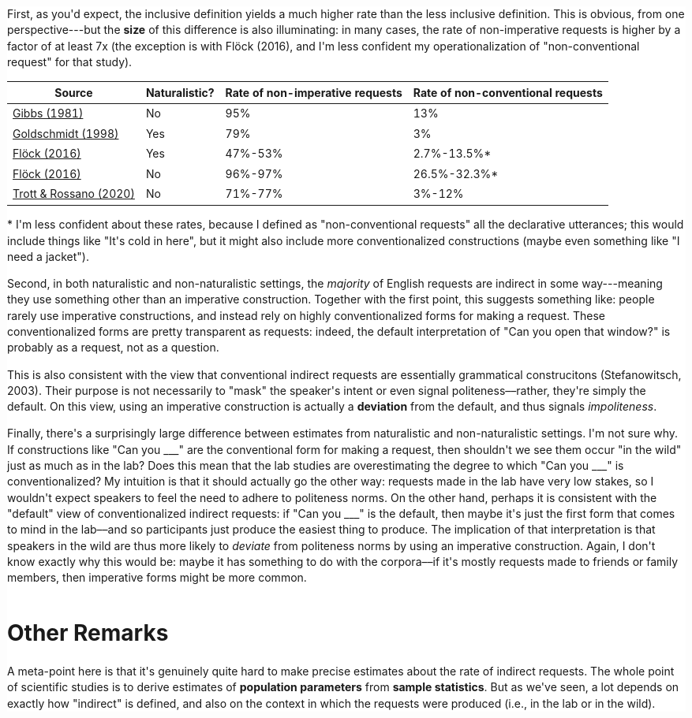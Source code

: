 First, as you'd expect, the inclusive definition yields a much higher rate than the less inclusive definition. This is obvious, from one perspective---but the **size** of this difference is also illuminating: in many cases, the rate of non-imperative requests is higher by a factor of at least 7x (the exception is with Flöck (2016), and I'm less confident my operationalization of "non-conventional request" for that study).


| Source | Naturalistic? | Rate of non-imperative requests | Rate of non-conventional requests |
| ------ | ------------- | ------------------------------- | --------------------------------- |
| [Gibbs (1981)](https://www.sciencedirect.com/science/article/abs/pii/S0022537181905429) | No | 95% | 13% |
| [Goldschmidt (1998)](https://www.sciencedirect.com/science/article/abs/pii/S0378216697000386) | Yes | 79% | 3% |
| [Flöck (2016)](https://www.cambridge.org/core/journals/language-in-society/article/ilka-flock-requests-in-american-and-british-english-a-contrastive-multimethod-analysis-amsterdam-john-benjamins-2016-pp-xvi-264-hb-95/B01B373FF6A971EFCD2E4557A4461995) | Yes | 47%-53% | 2.7%-13.5%\* |
| [Flöck (2016)](https://www.cambridge.org/core/journals/language-in-society/article/ilka-flock-requests-in-american-and-british-english-a-contrastive-multimethod-analysis-amsterdam-john-benjamins-2016-pp-xvi-264-hb-95/B01B373FF6A971EFCD2E4557A4461995) | No | 96%-97% | 26.5%-32.3%\* |
| [Trott & Rossano (2020)](https://www.tandfonline.com/doi/full/10.1080/0163853X.2020.1719796?casa_token=KQSRA6gxK-0AAAAA%3A1QBaVFoB8gw7SoQAiw3RwZKRX9YcjPMdwXSTc3qBuRP61r1HkVj-Za-u1C4lClfDZHmCtn45_Xer) | No | 71%-77% | 3%-12% |

\* I'm less confident about these rates, because I defined as "non-conventional requests" all the declarative utterances; this would include things like "It's cold in here", but it might also include more conventionalized constructions (maybe even something like "I need a jacket").

Second, in both naturalistic and non-naturalistic settings, the *majority* of English requests are indirect in some way---meaning they use something other than an imperative construction. Together with the first point, this suggests something like: people rarely use imperative constructions, and instead rely on highly conventionalized forms for making a request. These conventionalized forms are pretty transparent as requests: indeed, the default interpretation of "Can you open that window?" is probably as a request, not as a question. 

This is also consistent with the view that conventional indirect requests are essentially grammatical construcitons (Stefanowitsch, 2003). Their purpose is not necessarily to "mask" the speaker's intent or even signal politeness––rather, they're simply the default. On this view, using an imperative construction is actually a **deviation** from the default, and thus signals *impoliteness*. 

Finally, there's a surprisingly large difference between estimates from naturalistic and non-naturalistic settings. I'm not sure why. If constructions like "Can you ___" are the conventional form for making a request, then shouldn't we see them occur "in the wild" just as much as in the lab? Does this mean that the lab studies are overestimating the degree to which "Can you ___" is conventionalized? My intuition is that it should actually go the other way: requests made in the lab have very low stakes, so I wouldn't expect speakers to feel the need to adhere to politeness norms. On the other hand, perhaps it is consistent with the "default" view of conventionalized indirect requests: if "Can you ___" is the default, then maybe it's just the first form that comes to mind in the lab––and so participants just produce the easiest thing to produce. The implication of that interpretation is that speakers in the wild are thus more likely to *deviate* from politeness norms by using an imperative construction. Again, I don't know exactly why this would be: maybe it has something to do with the corpora––if it's mostly requests made to friends or family members, then imperative forms might be more common. 

# Other Remarks

A meta-point here is that it's genuinely quite hard to make precise estimates about the rate of indirect requests. The whole point of scientific studies is to derive estimates of **population parameters** from **sample statistics**. But as we've seen, a lot depends on exactly how "indirect" is defined, and also on the context in which the requests were produced (i.e., in the lab or in the wild). 
